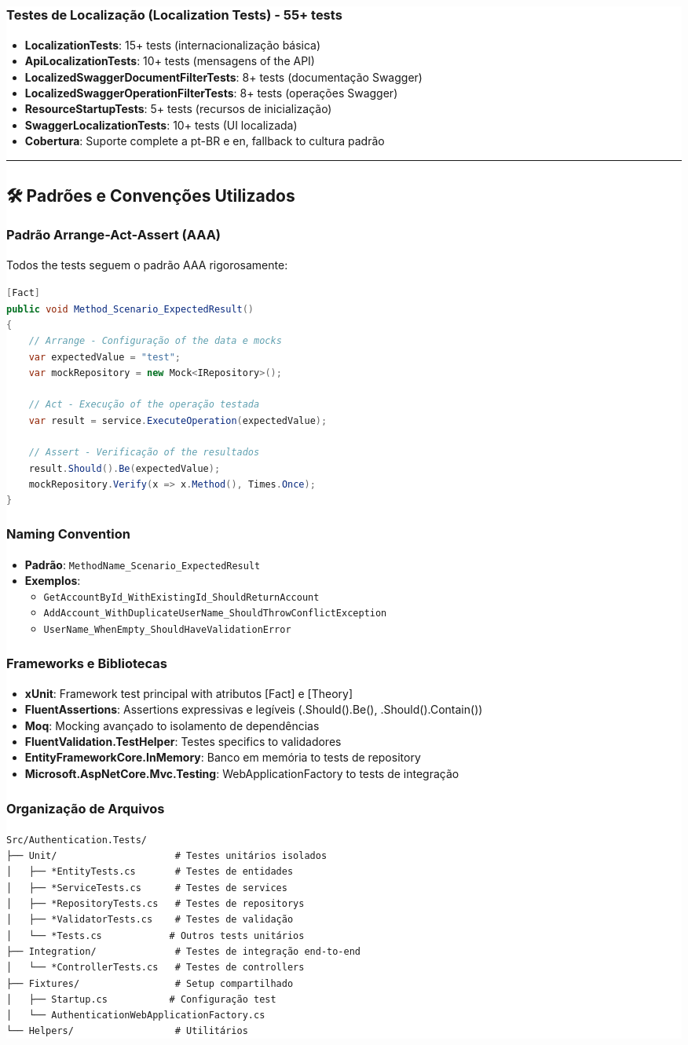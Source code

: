 ### Testes de Localização (Localization Tests) - 55+ tests
- **LocalizationTests**: 15+ tests (internacionalização básica)
- **ApiLocalizationTests**: 10+ tests (mensagens of the API)
- **LocalizedSwaggerDocumentFilterTests**: 8+ tests (documentação Swagger)
- **LocalizedSwaggerOperationFilterTests**: 8+ tests (operações Swagger)
- **ResourceStartupTests**: 5+ tests (recursos de inicialização)
- **SwaggerLocalizationTests**: 10+ tests (UI localizada)
- **Cobertura**: Suporte complete a pt-BR e en, fallback to cultura padrão

---

## 🛠️ Padrões e Convenções Utilizados

### Padrão Arrange-Act-Assert (AAA)
Todos the tests seguem o padrão AAA rigorosamente:
```csharp
[Fact]
public void Method_Scenario_ExpectedResult()
{
    // Arrange - Configuração of the data e mocks
    var expectedValue = "test";
    var mockRepository = new Mock<IRepository>();
    
    // Act - Execução of the operação testada
    var result = service.ExecuteOperation(expectedValue);
    
    // Assert - Verificação of the resultados
    result.Should().Be(expectedValue);
    mockRepository.Verify(x => x.Method(), Times.Once);
}
```

### Naming Convention
- **Padrão**: `MethodName_Scenario_ExpectedResult`
- **Exemplos**: 
  - `GetAccountById_WithExistingId_ShouldReturnAccount`
  - `AddAccount_WithDuplicateUserName_ShouldThrowConflictException`
  - `UserName_WhenEmpty_ShouldHaveValidationError`

### Frameworks e Bibliotecas
- **xUnit**: Framework test principal with atributos [Fact] e [Theory]
- **FluentAssertions**: Assertions expressivas e legíveis (.Should().Be(), .Should().Contain())
- **Moq**: Mocking avançado to isolamento de dependências
- **FluentValidation.TestHelper**: Testes specifics to validadores
- **EntityFrameworkCore.InMemory**: Banco em memória to tests de repository
- **Microsoft.AspNetCore.Mvc.Testing**: WebApplicationFactory to tests de integração

### Organização de Arquivos
```
Src/Authentication.Tests/
├── Unit/                     # Testes unitários isolados
│   ├── *EntityTests.cs       # Testes de entidades
│   ├── *ServiceTests.cs      # Testes de services
│   ├── *RepositoryTests.cs   # Testes de repositorys
│   ├── *ValidatorTests.cs    # Testes de validação
│   └── *Tests.cs            # Outros tests unitários
├── Integration/              # Testes de integração end-to-end
│   └── *ControllerTests.cs   # Testes de controllers
├── Fixtures/                 # Setup compartilhado
│   ├── Startup.cs           # Configuração test
│   └── AuthenticationWebApplicationFactory.cs
└── Helpers/                  # Utilitários
```